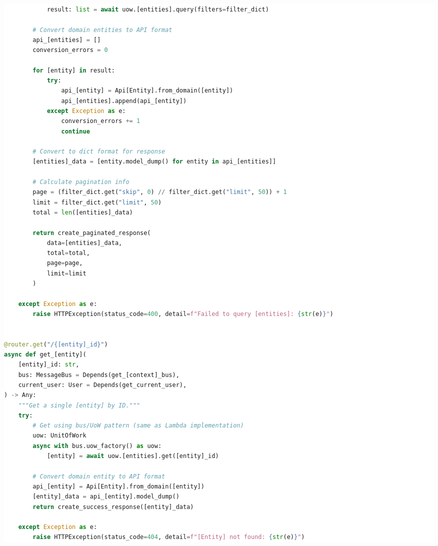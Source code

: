 ```python
            result: list = await uow.[entities].query(filters=filter_dict)
        
        # Convert domain entities to API format
        api_[entities] = []
        conversion_errors = 0
        
        for [entity] in result:
            try:
                api_[entity] = Api[Entity].from_domain([entity])
                api_[entities].append(api_[entity])
            except Exception as e:
                conversion_errors += 1
                continue
        
        # Convert to dict format for response
        [entities]_data = [entity.model_dump() for entity in api_[entities]]
        
        # Calculate pagination info
        page = (filter_dict.get("skip", 0) // filter_dict.get("limit", 50)) + 1
        limit = filter_dict.get("limit", 50)
        total = len([entities]_data)
        
        return create_paginated_response(
            data=[entities]_data,
            total=total,
            page=page,
            limit=limit
        )
        
    except Exception as e:
        raise HTTPException(status_code=400, detail=f"Failed to query [entities]: {str(e)}")


@router.get("/{[entity]_id}")
async def get_[entity](
    [entity]_id: str,
    bus: MessageBus = Depends(get_[context]_bus),
    current_user: User = Depends(get_current_user),
) -> Any:
    """Get a single [entity] by ID."""
    try:
        # Get using bus/UoW pattern (same as Lambda implementation)
        uow: UnitOfWork
        async with bus.uow_factory() as uow:
            [entity] = await uow.[entities].get([entity]_id)
        
        # Convert domain entity to API format
        api_[entity] = Api[Entity].from_domain([entity])
        [entity]_data = api_[entity].model_dump()
        return create_success_response([entity]_data)
        
    except Exception as e:
        raise HTTPException(status_code=404, detail=f"[Entity] not found: {str(e)}")
```

